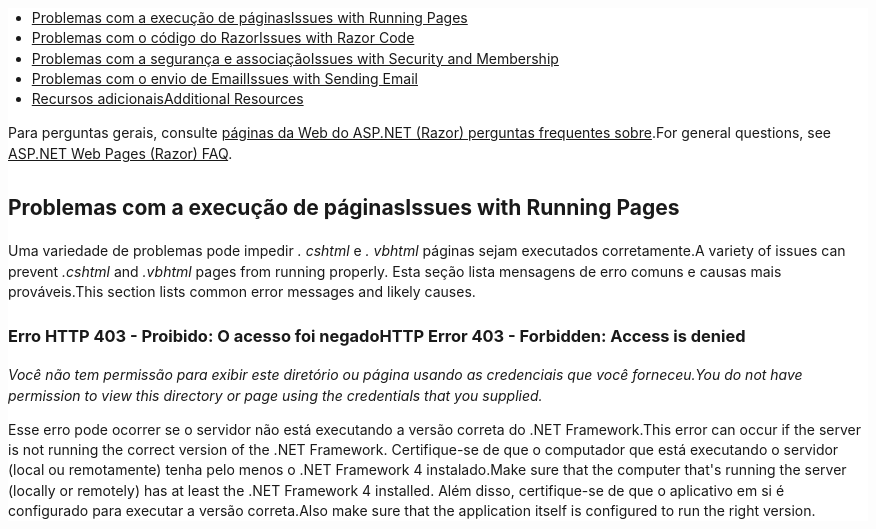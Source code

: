 - [<span data-ttu-id="5f7ef-111">Problemas com a execução de páginas</span><span class="sxs-lookup"><span data-stu-id="5f7ef-111">Issues with Running Pages</span></span>](#Issues_Running_.cshtml_Pages)
- [<span data-ttu-id="5f7ef-112">Problemas com o código do Razor</span><span class="sxs-lookup"><span data-stu-id="5f7ef-112">Issues with Razor Code</span></span>](#IssuesWithRazorCode)
- [<span data-ttu-id="5f7ef-113">Problemas com a segurança e associação</span><span class="sxs-lookup"><span data-stu-id="5f7ef-113">Issues with Security and Membership</span></span>](#membership)
- [<span data-ttu-id="5f7ef-114">Problemas com o envio de Email</span><span class="sxs-lookup"><span data-stu-id="5f7ef-114">Issues with Sending Email</span></span>](#email)
- [<span data-ttu-id="5f7ef-115">Recursos adicionais</span><span class="sxs-lookup"><span data-stu-id="5f7ef-115">Additional Resources</span></span>](#AdditionalResources)

<span data-ttu-id="5f7ef-116">Para perguntas gerais, consulte [páginas da Web do ASP.NET (Razor) perguntas frequentes sobre](https://go.microsoft.com/fwlink/?LinkId=253000).</span><span class="sxs-lookup"><span data-stu-id="5f7ef-116">For general questions, see [ASP.NET Web Pages (Razor) FAQ](https://go.microsoft.com/fwlink/?LinkId=253000).</span></span>

<a id="Issues_Running_.cshtml_Pages"></a>
## <a name="issues-with-running-pages"></a><span data-ttu-id="5f7ef-117">Problemas com a execução de páginas</span><span class="sxs-lookup"><span data-stu-id="5f7ef-117">Issues with Running Pages</span></span>

<span data-ttu-id="5f7ef-118">Uma variedade de problemas pode impedir *. cshtml* e *. vbhtml* páginas sejam executados corretamente.</span><span class="sxs-lookup"><span data-stu-id="5f7ef-118">A variety of issues can prevent *.cshtml* and *.vbhtml* pages from running properly.</span></span> <span data-ttu-id="5f7ef-119">Esta seção lista mensagens de erro comuns e causas mais prováveis.</span><span class="sxs-lookup"><span data-stu-id="5f7ef-119">This section lists common error messages and likely causes.</span></span>

### <a name="http-error-403---forbidden-access-is-denied"></a><span data-ttu-id="5f7ef-120">Erro HTTP 403 - Proibido: O acesso foi negado</span><span class="sxs-lookup"><span data-stu-id="5f7ef-120">HTTP Error 403 - Forbidden: Access is denied</span></span>

*<span data-ttu-id="5f7ef-121">Você não tem permissão para exibir este diretório ou página usando as credenciais que você forneceu.</span><span class="sxs-lookup"><span data-stu-id="5f7ef-121">You do not have permission to view this directory or page using the credentials that you supplied.</span></span>*

<span data-ttu-id="5f7ef-122">Esse erro pode ocorrer se o servidor não está executando a versão correta do .NET Framework.</span><span class="sxs-lookup"><span data-stu-id="5f7ef-122">This error can occur if the server is not running the correct version of the .NET Framework.</span></span> <span data-ttu-id="5f7ef-123">Certifique-se de que o computador que está executando o servidor (local ou remotamente) tenha pelo menos o .NET Framework 4 instalado.</span><span class="sxs-lookup"><span data-stu-id="5f7ef-123">Make sure that the computer that's running the server (locally or remotely) has at least the .NET Framework 4 installed.</span></span> <span data-ttu-id="5f7ef-124">Além disso, certifique-se de que o aplicativo em si é configurado para executar a versão correta.</span><span class="sxs-lookup"><span data-stu-id="5f7ef-124">Also make sure that the application itself is configured to run the right version.</span></span>
